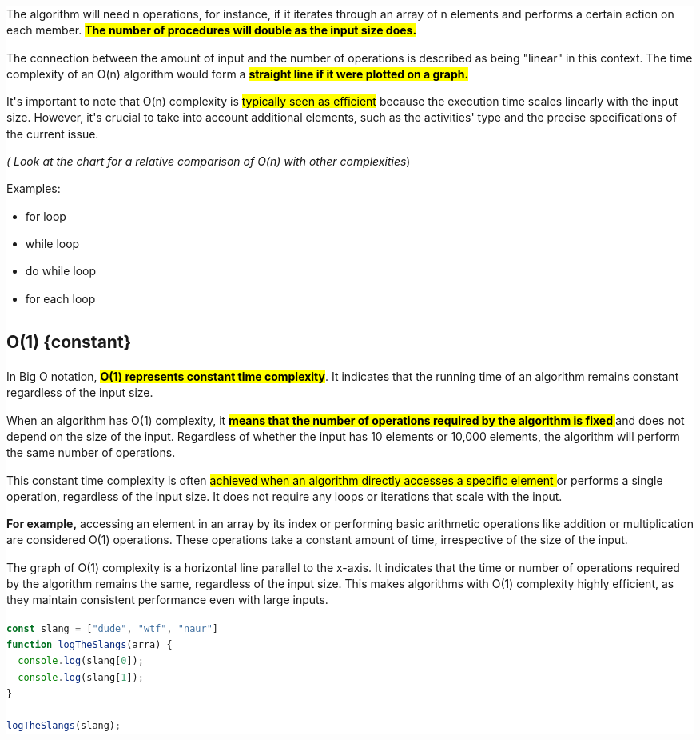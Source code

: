 The algorithm will need n operations, for instance, if it iterates through an array of n elements and performs a certain action on each member. **<mark>The number of procedures will double as the input size does.</mark>**

The connection between the amount of input and the number of operations is described as being "linear" in this context. The time complexity of an O(n) algorithm would form a **<mark>straight line if it were plotted on a graph.</mark>**

It's important to note that O(n) complexity is <mark>typically seen as efficient</mark> because the execution time scales linearly with the input size. However, it's crucial to take into account additional elements, such as the activities' type and the precise specifications of the current issue.

*( Look at the chart for a relative comparison of O(n) with other complexities*)

Examples:

* for loop
    
* while loop
    
* do while loop
    
* for each loop
    

## O(1) {constant}

In Big O notation, **<mark>O(1) represents constant time complexity</mark>**. It indicates that the running time of an algorithm remains constant regardless of the input size.

When an algorithm has O(1) complexity, it **<mark>means that the number of operations required by the algorithm is fixed </mark>** and does not depend on the size of the input. Regardless of whether the input has 10 elements or 10,000 elements, the algorithm will perform the same number of operations.

This constant time complexity is often <mark>achieved when an algorithm directly accesses a specific element </mark> or performs a single operation, regardless of the input size. It does not require any loops or iterations that scale with the input.

**For example,** accessing an element in an array by its index or performing basic arithmetic operations like addition or multiplication are considered O(1) operations. These operations take a constant amount of time, irrespective of the size of the input.

The graph of O(1) complexity is a horizontal line parallel to the x-axis. It indicates that the time or number of operations required by the algorithm remains the same, regardless of the input size. This makes algorithms with O(1) complexity highly efficient, as they maintain consistent performance even with large inputs.

```javascript
const slang = ["dude", "wtf", "naur"]
function logTheSlangs(arra) {
  console.log(slang[0]);
  console.log(slang[1]);
}

logTheSlangs(slang);
```
